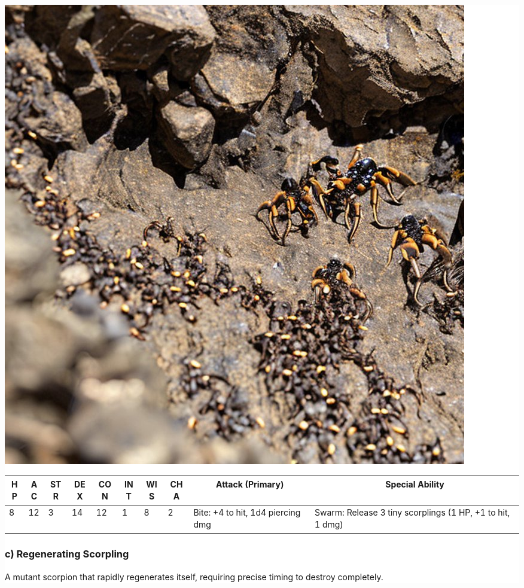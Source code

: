 ![swarming-scorpling-02.jpeg](swarming-scorpling-02.jpeg)

| HP  | AC  | STR | DEX | CON | INT | WIS | CHA | Attack (Primary)                                       | Special Ability                                           |
|-----|-----|-----|-----|-----|-----|-----|-----|--------------------------------------------------------|-----------------------------------------------------------|
| 8   | 12  | 3   | 14  | 12  | 1   | 8   | 2   | Bite: +4 to hit, 1d4 piercing dmg                      | Swarm: Release 3 tiny scorplings (1 HP, +1 to hit, 1 dmg) |

### c) Regenerating Scorpling 
A mutant scorpion that rapidly regenerates itself, requiring precise timing to destroy completely.
